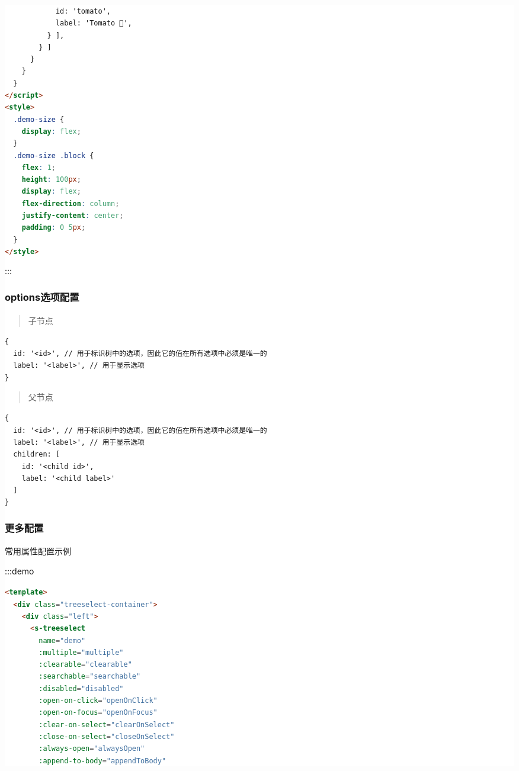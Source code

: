 ```html
            id: 'tomato',
            label: 'Tomato 🍅',
          } ],
        } ]
      }
    }
  }
</script>
<style>
  .demo-size {
    display: flex;
  }
  .demo-size .block {
    flex: 1;
    height: 100px;
    display: flex;
    flex-direction: column;
    justify-content: center;
    padding: 0 5px;
  }
</style>
```
:::

### options选项配置
>子节点
```
{
  id: '<id>', // 用于标识树中的选项，因此它的值在所有选项中必须是唯一的
  label: '<label>', // 用于显示选项
}
```
>父节点
```
{
  id: '<id>', // 用于标识树中的选项，因此它的值在所有选项中必须是唯一的
  label: '<label>', // 用于显示选项
  children: [
    id: '<child id>',
    label: '<child label>'
  ]
}
```

### 更多配置
常用属性配置示例

:::demo
```html
<template>
  <div class="treeselect-container">
    <div class="left">
      <s-treeselect
        name="demo"
        :multiple="multiple"
        :clearable="clearable"
        :searchable="searchable"
        :disabled="disabled"
        :open-on-click="openOnClick"
        :open-on-focus="openOnFocus"
        :clear-on-select="clearOnSelect"
        :close-on-select="closeOnSelect"
        :always-open="alwaysOpen"
        :append-to-body="appendToBody"
```